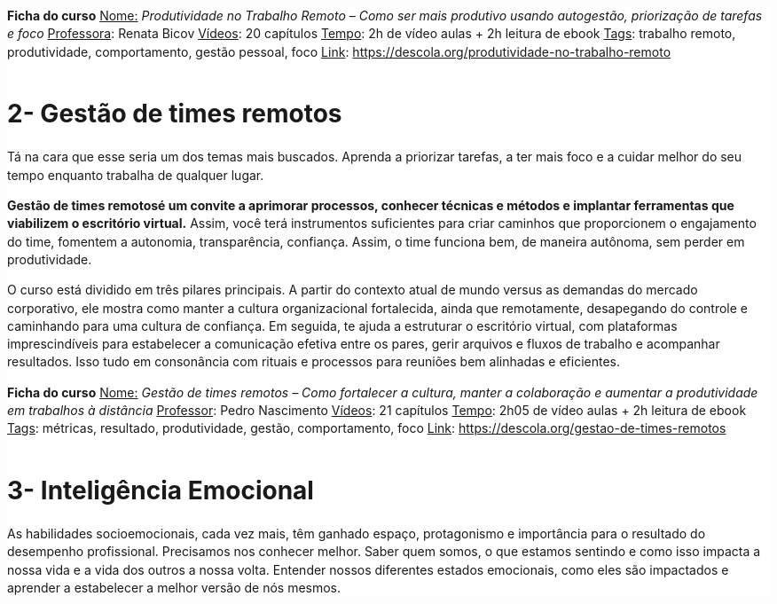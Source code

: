 **Ficha do curso** <span style="text-decoration: underline;">Nome:</span> _Produtividade no Trabalho Remoto – Como ser mais produtivo usando autogestão, priorização de tarefas e foco_
<span style="text-decoration: underline;">Professora</span>: Renata Bicov
<span style="text-decoration: underline;">Vídeos</span>: 20 capítulos
<span style="text-decoration: underline;">Tempo</span>: 2h de vídeo aulas + 2h leitura de ebook
<span style="text-decoration: underline;">Tags</span>: trabalho remoto, produtividade, comportamento, gestão pessoal, foco
<span style="text-decoration: underline;">Link</span>: <https://descola.org/produtividade-no-trabalho-remoto>

# **2- Gestão de times remotos**

<figure class="wp-block-embed aligncenter is-type-video is-provider-vimeo wp-block-embed-vimeo wp-embed-aspect-16-9 wp-has-aspect-ratio"><div class="wp-block-embed__wrapper"><iframe allow="autoplay; fullscreen; picture-in-picture" allowfullscreen="" frameborder="0" height="281" loading="lazy" src="https://player.vimeo.com/video/486128743?h=ec113512dd&dnt=1&app_id=122963" width="500"></iframe></div></figure>Tá na cara que esse seria um dos temas mais buscados. Aprenda a priorizar tarefas, a ter mais foco e a cuidar melhor do seu tempo enquanto trabalha de qualquer lugar.

**Gestão de times remotosé um convite a aprimorar processos, conhecer técnicas e métodos e implantar ferramentas que viabilizem o escritório virtual.** Assim, você terá instrumentos suficientes para criar caminhos que proporcionem o engajamento do time, fomentem a autonomia, transparência, confiança. Assim, o time funciona bem, de maneira autônoma, sem perder em produtividade.

O curso está dividido em três pilares principais. A partir do contexto atual de mundo versus as demandas do mercado corporativo, ele mostra como manter a cultura organizacional fortalecida, ainda que remotamente, desapegando do controle e caminhando para uma cultura de confiança. Em seguida, te ajuda a estruturar o escritório virtual, com plataformas imprescindíveis para estabelecer a comunicação efetiva entre os pares, gerir arquivos e fluxos de trabalho e acompanhar resultados. Isso tudo em consonância com rituais e processos para reuniões bem alinhadas e eficientes.

**Ficha do curso** <span style="text-decoration: underline;">Nome:</span> _Gestão de times remotos – Como fortalecer a cultura, manter a colaboração e aumentar a produtividade em trabalhos à distância_ <span style="text-decoration: underline;">Professor</span>: Pedro Nascimento
<span style="text-decoration: underline;">Vídeos</span>: 21 capítulos
<span style="text-decoration: underline;">Tempo</span>: 2h05 de vídeo aulas + 2h leitura de ebook
<span style="text-decoration: underline;">Tags</span>: métricas, resultado, produtividade, gestão, comportamento, foco
<span style="text-decoration: underline;">Link</span>: <https://descola.org/gestao-de-times-remotos>

# **3- Inteligência Emocional**

<figure class="wp-block-embed aligncenter is-type-video is-provider-vimeo wp-block-embed-vimeo wp-embed-aspect-16-9 wp-has-aspect-ratio"><div class="wp-block-embed__wrapper"><iframe allow="autoplay; fullscreen; picture-in-picture" allowfullscreen="" frameborder="0" height="281" loading="lazy" src="https://player.vimeo.com/video/395451046?h=71d9740126&dnt=1&app_id=122963" width="500"></iframe></div></figure>As habilidades socioemocionais, cada vez mais, têm ganhado espaço, protagonismo e importância para o resultado do desempenho profissional.
Precisamos nos conhecer melhor. Saber quem somos, o que estamos sentindo e como isso impacta a nossa vida e a vida dos outros a nossa volta. Entender nossos diferentes estados emocionais, como eles são impactados e aprender a estabelecer a melhor versão de nós mesmos.
